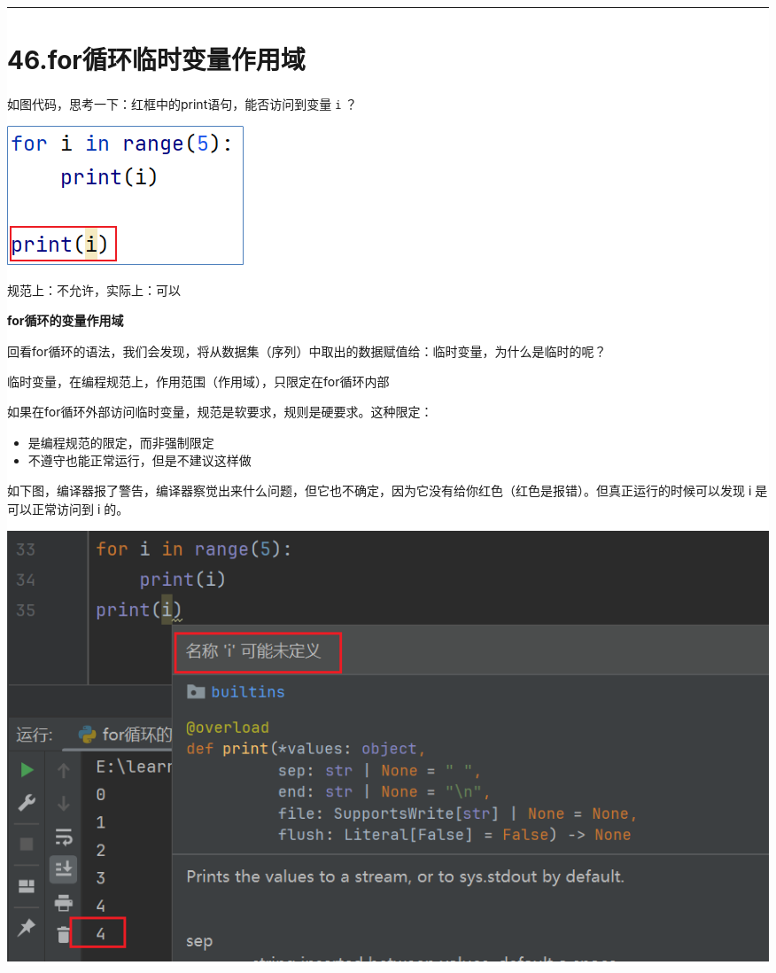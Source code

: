 

---

# 46.for循环临时变量作用域

如图代码，思考一下：红框中的print语句，能否访问到变量 `i` ？

![image-20240325151617189](assets/image-20240325151617189.png)

规范上：不允许，实际上：可以



**for循环的变量作用域**

回看for循环的语法，我们会发现，将从数据集（序列）中取出的数据赋值给：临时变量，为什么是临时的呢？

临时变量，在编程规范上，作用范围（作用域），只限定在for循环内部

如果在for循环外部访问临时变量，规范是软要求，规则是硬要求。这种限定：

- 是编程规范的限定，而非强制限定
- 不遵守也能正常运行，但是不建议这样做

如下图，编译器报了警告，编译器察觉出来什么问题，但它也不确定，因为它没有给你红色（红色是报错）。但真正运行的时候可以发现 i 是可以正常访问到 i 的。

![image-20240325151849388](assets/image-20240325151849388.png)
